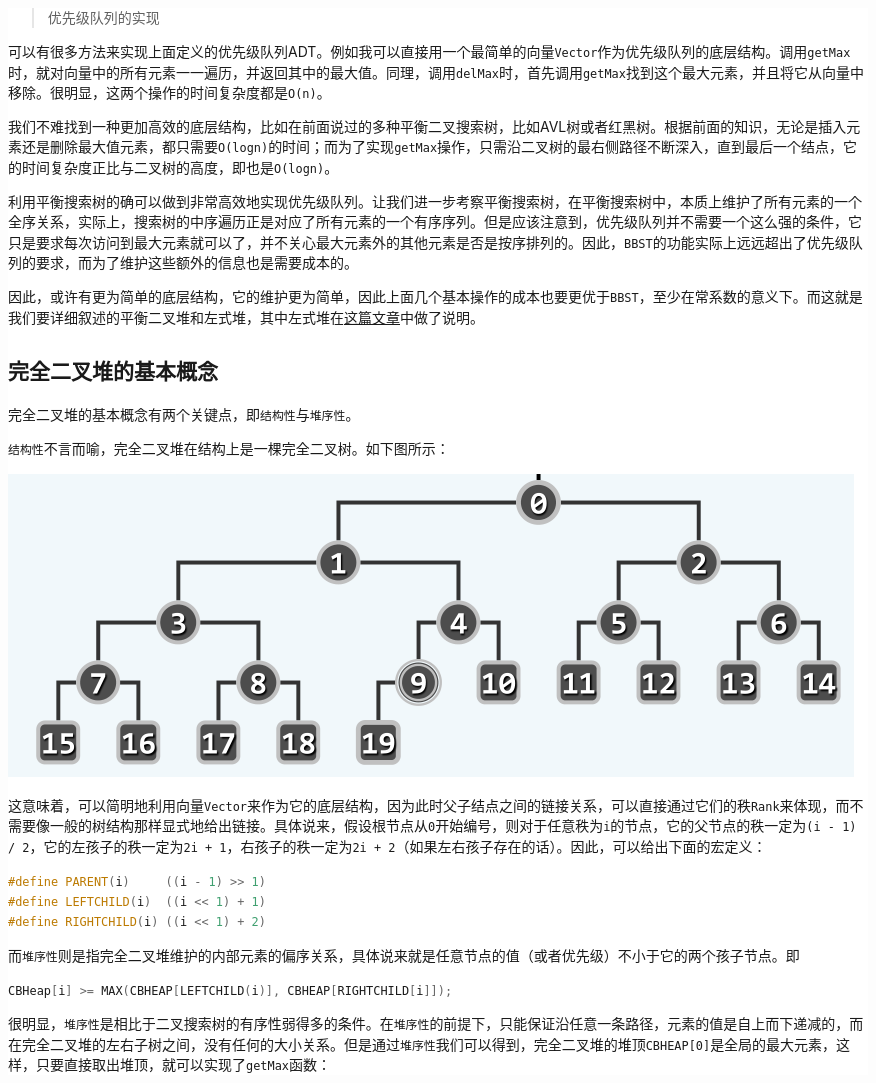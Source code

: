 > 优先级队列的实现

可以有很多方法来实现上面定义的优先级队列ADT。例如我可以直接用一个最简单的向量`Vector`作为优先级队列的底层结构。调用`getMax`时，就对向量中的所有元素一一遍历，并返回其中的最大值。同理，调用`delMax`时，首先调用`getMax`找到这个最大元素，并且将它从向量中移除。很明显，这两个操作的时间复杂度都是`O(n)`。

我们不难找到一种更加高效的底层结构，比如在前面说过的多种平衡二叉搜索树，比如AVL树或者红黑树。根据前面的知识，无论是插入元素还是删除最大值元素，都只需要`O(logn)`的时间；而为了实现`getMax`操作，只需沿二叉树的最右侧路径不断深入，直到最后一个结点，它的时间复杂度正比与二叉树的高度，即也是`O(logn)`。

利用平衡搜索树的确可以做到非常高效地实现优先级队列。让我们进一步考察平衡搜索树，在平衡搜索树中，本质上维护了所有元素的一个全序关系，实际上，搜索树的中序遍历正是对应了所有元素的一个有序序列。但是应该注意到，优先级队列并不需要一个这么强的条件，它只是要求每次访问到最大元素就可以了，并不关心最大元素外的其他元素是否是按序排列的。因此，`BBST`的功能实际上远远超出了优先级队列的要求，而为了维护这些额外的信息也是需要成本的。

因此，或许有更为简单的底层结构，它的维护更为简单，因此上面几个基本操作的成本也要更优于`BBST`，至少在常系数的意义下。而这就是我们要详细叙述的平衡二叉堆和左式堆，其中左式堆在[这篇文章](leftistHeap.md)中做了说明。

## 完全二叉堆的基本概念

完全二叉堆的基本概念有两个关键点，即`结构性`与`堆序性`。

`结构性`不言而喻，完全二叉堆在结构上是一棵完全二叉树。如下图所示：

![cb_tree](images/cb_tree.png)

这意味着，可以简明地利用向量`Vector`来作为它的底层结构，因为此时父子结点之间的链接关系，可以直接通过它们的秩`Rank`来体现，而不需要像一般的树结构那样显式地给出链接。具体说来，假设根节点从`0`开始编号，则对于任意秩为`i`的节点，它的父节点的秩一定为`(i - 1) / 2`，它的左孩子的秩一定为`2i + 1`，右孩子的秩一定为`2i + 2`（如果左右孩子存在的话）。因此，可以给出下面的宏定义：

```cpp
#define PARENT(i)     ((i - 1) >> 1)
#define LEFTCHILD(i)  ((i << 1) + 1)
#define RIGHTCHILD(i) ((i << 1) + 2)
```

而`堆序性`则是指完全二叉堆维护的内部元素的偏序关系，具体说来就是任意节点的值（或者优先级）不小于它的两个孩子节点。即

```cpp
CBHeap[i] >= MAX(CBHEAP[LEFTCHILD(i)], CBHEAP[RIGHTCHILD[i]]);
```

很明显，`堆序性`是相比于二叉搜索树的有序性弱得多的条件。在`堆序性`的前提下，只能保证沿任意一条路径，元素的值是自上而下递减的，而在完全二叉堆的左右子树之间，没有任何的大小关系。但是通过`堆序性`我们可以得到，完全二叉堆的堆顶`CBHEAP[0]`是全局的最大元素，这样，只要直接取出堆顶，就可以实现了`getMax`函数：
